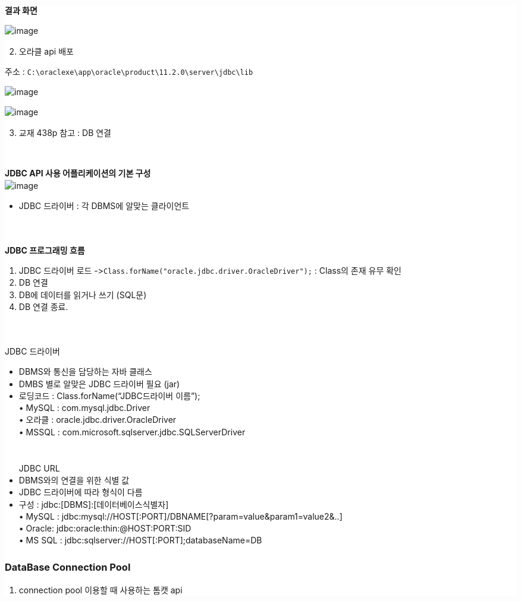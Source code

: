 **결과 화면**    
    
![image](https://user-images.githubusercontent.com/84966961/126593324-2cc7a4bb-41ea-4b7b-9e92-54af3f867064.png)




 2. 오라클 api 배포    
   
주소 : `C:\oraclexe\app\oracle\product\11.2.0\server\jdbc\lib`   
   
![image](https://user-images.githubusercontent.com/84966961/126593685-6ac2d4a6-a9f9-45b7-9f22-446d222555d6.png)   
   
![image](https://user-images.githubusercontent.com/84966961/126593697-a0248d1e-15d8-4477-9cf3-cfaeeccb4520.png)   
   

 3. 교재 438p 참고 : DB 연결

<br>

**JDBC API 사용 어플리케이션의 기본 구성**    
![image](https://user-images.githubusercontent.com/84966961/126594877-8b9ba7aa-25c2-4f80-8e77-823f85ebafe1.png)    
- JDBC 드라이버 : 각 DBMS에 알맞는 클라이언트    
<br><br>

**JDBC 프로그래밍 흐름**
<br>
 1. JDBC 드라이버 로드
	->`Class.forName("oracle.jdbc.driver.OracleDriver");` : Class의 존재 유무 확인
 2. DB 연결
 3. DB에 데이터를 읽거나 쓰기 (SQL문)
 4. DB 연결 종료.

   <br><br>
JDBC 드라이버   
- DBMS와 통신을 담당하는 자바 클래스   
- DMBS 별로 알맞은 JDBC 드라이버 필요 (jar)   
- 로딩코드 : Class.forName(“JDBC드라이버 이름”);   
• MySQL : com.mysql.jdbc.Driver   
• 오라클 : oracle.jdbc.driver.OracleDriver   
• MSSQL : com.microsoft.sqlserver.jdbc.SQLServerDriver   
   <br><br>
JDBC URL   
- DBMS와의 연결을 위한 식별 값   
- JDBC 드라이버에 따라 형식이 다름   
- 구성 : jdbc:[DBMS]:[데이터베이스식별자]   
• MySQL : jdbc:mysql://HOST[:PORT]/DBNAME[?param=value&param1=value2&..]   
• Oracle: jdbc:oracle:thin:@HOST:PORT:SID  
• MS SQL : jdbc:sqlserver://HOST[:PORT];databaseName=DB  



### DataBase Connection Pool

 1. connection pool 이용할 때 사용하는 톰캣 api
